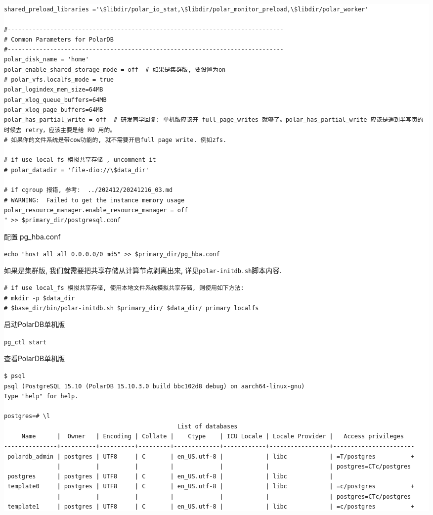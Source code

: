 ```
shared_preload_libraries ='\$libdir/polar_io_stat,\$libdir/polar_monitor_preload,\$libdir/polar_worker'
  
#------------------------------------------------------------------------------  
# Common Parameters for PolarDB  
#------------------------------------------------------------------------------  
polar_disk_name = 'home'  
polar_enable_shared_storage_mode = off  # 如果是集群版, 要设置为on  
# polar_vfs.localfs_mode = true  
polar_logindex_mem_size=64MB  
polar_xlog_queue_buffers=64MB  
polar_xlog_page_buffers=64MB  
polar_has_partial_write = off  # 研发同学回复: 单机版应该开 full_page_writes 就够了。polar_has_partial_write 应该是遇到半写页的时候去 retry，应该主要是给 RO 用的。
# 如果你的文件系统是带cow功能的, 就不需要开启full page write. 例如zfs.  
  
# if use local_fs 模拟共享存储 , uncomment it    
# polar_datadir = 'file-dio://\$data_dir'    
  
# if cgroup 报错, 参考:  ../202412/20241216_03.md     
# WARNING:  Failed to get the instance memory usage    
polar_resource_manager.enable_resource_manager = off      
" >> $primary_dir/postgresql.conf  
```  
  
配置 pg_hba.conf  
```  
echo "host all all 0.0.0.0/0 md5" >> $primary_dir/pg_hba.conf  
```  
  
  
如果是集群版, 我们就需要把共享存储从计算节点剥离出来, 详见`polar-initdb.sh`脚本内容.  
```  
# if use local_fs 模拟共享存储, 使用本地文件系统模拟共享存储, 则使用如下方法:   
# mkdir -p $data_dir   
# $base_dir/bin/polar-initdb.sh $primary_dir/ $data_dir/ primary localfs  
```  
  
  
启动PolarDB单机版  
```  
pg_ctl start  
```  
  
查看PolarDB单机版  
```  
$ psql  
psql (PostgreSQL 15.10 (PolarDB 15.10.3.0 build bbc102d8 debug) on aarch64-linux-gnu)  
Type "help" for help.  
  
postgres=# \l  
                                                 List of databases  
     Name      |  Owner   | Encoding | Collate |    Ctype    | ICU Locale | Locale Provider |   Access privileges     
---------------+----------+----------+---------+-------------+------------+-----------------+-----------------------  
 polardb_admin | postgres | UTF8     | C       | en_US.utf-8 |            | libc            | =T/postgres          +  
               |          |          |         |             |            |                 | postgres=CTc/postgres  
 postgres      | postgres | UTF8     | C       | en_US.utf-8 |            | libc            |   
 template0     | postgres | UTF8     | C       | en_US.utf-8 |            | libc            | =c/postgres          +  
               |          |          |         |             |            |                 | postgres=CTc/postgres  
 template1     | postgres | UTF8     | C       | en_US.utf-8 |            | libc            | =c/postgres          +  
```